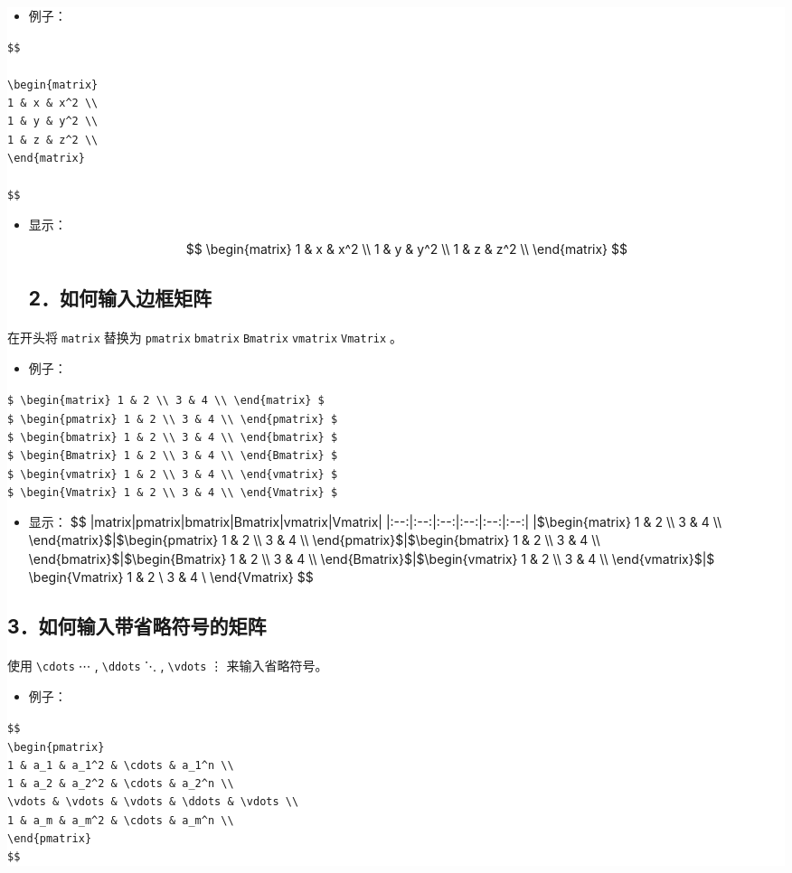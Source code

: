 - 例子：

```
$$

\begin{matrix}
1 & x & x^2 \\
1 & y & y^2 \\
1 & z & z^2 \\
\end{matrix}

$$
```

- 显示：
  $$
  \begin{matrix}
  1 & x & x^2 \\
  1 & y & y^2 \\
  1 & z & z^2 \\
  \end{matrix}
  $$
  ## 2．如何输入边框矩阵

在开头将 `matrix` 替换为 `pmatrix` `bmatrix` `Bmatrix` `vmatrix` `Vmatrix` 。

- 例子：

```
$ \begin{matrix} 1 & 2 \\ 3 & 4 \\ \end{matrix} $
$ \begin{pmatrix} 1 & 2 \\ 3 & 4 \\ \end{pmatrix} $
$ \begin{bmatrix} 1 & 2 \\ 3 & 4 \\ \end{bmatrix} $
$ \begin{Bmatrix} 1 & 2 \\ 3 & 4 \\ \end{Bmatrix} $
$ \begin{vmatrix} 1 & 2 \\ 3 & 4 \\ \end{vmatrix} $
$ \begin{Vmatrix} 1 & 2 \\ 3 & 4 \\ \end{Vmatrix} $
```

- 显示：
  $$
  |matrix|pmatrix|bmatrix|Bmatrix|vmatrix|Vmatrix|
  |:--:|:--:|:--:|:--:|:--:|:--:|
  |$\begin{matrix} 1 & 2 \\ 3 & 4 \\ \end{matrix}$|$\begin{pmatrix} 1 & 2 \\ 3 & 4 \\ \end{pmatrix}$|$\begin{bmatrix} 1 & 2 \\ 3 & 4 \\ \end{bmatrix}$|$\begin{Bmatrix} 1 & 2 \\ 3 & 4 \\ \end{Bmatrix}$|$\begin{vmatrix} 1 & 2 \\ 3 & 4 \\ \end{vmatrix}$|$ \begin{Vmatrix} 1 & 2 \\ 3 & 4 \\ \end{Vmatrix}
  $$

## 3．如何输入带省略符号的矩阵

使用 `\cdots` $\cdots$ , `\ddots` $\ddots$ , `\vdots` $\vdots$ 来输入省略符号。

- 例子：

```
$$
\begin{pmatrix}
1 & a_1 & a_1^2 & \cdots & a_1^n \\
1 & a_2 & a_2^2 & \cdots & a_2^n \\
\vdots & \vdots & \vdots & \ddots & \vdots \\
1 & a_m & a_m^2 & \cdots & a_m^n \\
\end{pmatrix}
$$
```

